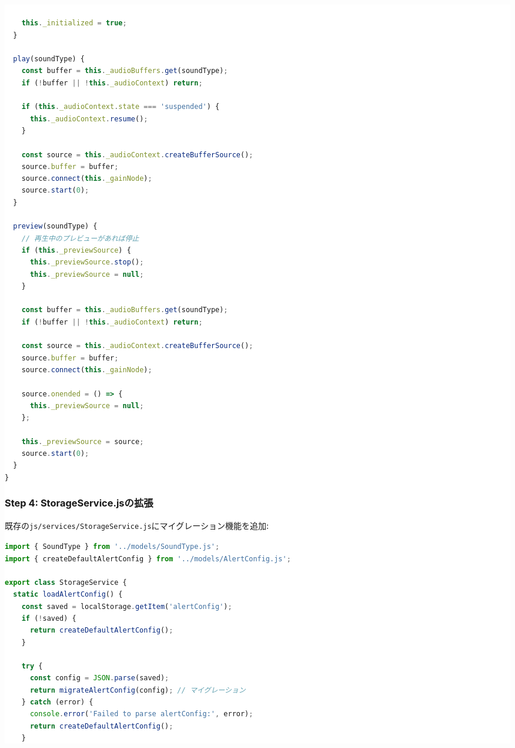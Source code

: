 ```javascript

    this._initialized = true;
  }

  play(soundType) {
    const buffer = this._audioBuffers.get(soundType);
    if (!buffer || !this._audioContext) return;

    if (this._audioContext.state === 'suspended') {
      this._audioContext.resume();
    }

    const source = this._audioContext.createBufferSource();
    source.buffer = buffer;
    source.connect(this._gainNode);
    source.start(0);
  }

  preview(soundType) {
    // 再生中のプレビューがあれば停止
    if (this._previewSource) {
      this._previewSource.stop();
      this._previewSource = null;
    }

    const buffer = this._audioBuffers.get(soundType);
    if (!buffer || !this._audioContext) return;

    const source = this._audioContext.createBufferSource();
    source.buffer = buffer;
    source.connect(this._gainNode);

    source.onended = () => {
      this._previewSource = null;
    };

    this._previewSource = source;
    source.start(0);
  }
}
```

### Step 4: StorageService.jsの拡張

既存の`js/services/StorageService.js`にマイグレーション機能を追加:

```javascript
import { SoundType } from '../models/SoundType.js';
import { createDefaultAlertConfig } from '../models/AlertConfig.js';

export class StorageService {
  static loadAlertConfig() {
    const saved = localStorage.getItem('alertConfig');
    if (!saved) {
      return createDefaultAlertConfig();
    }

    try {
      const config = JSON.parse(saved);
      return migrateAlertConfig(config); // マイグレーション
    } catch (error) {
      console.error('Failed to parse alertConfig:', error);
      return createDefaultAlertConfig();
    }
```